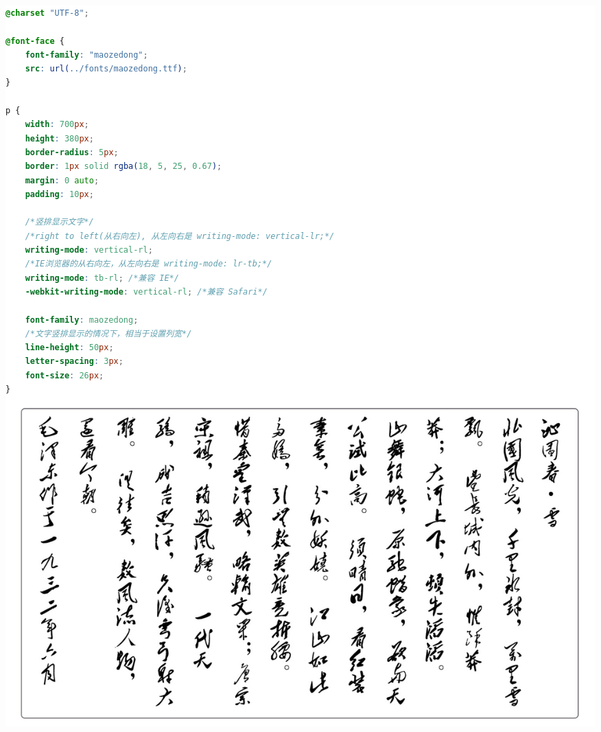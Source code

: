```css
@charset "UTF-8";

@font-face {
	font-family: "maozedong";
	src: url(../fonts/maozedong.ttf);
}

p {
	width: 700px;
	height: 380px;
	border-radius: 5px;
	border: 1px solid rgba(18, 5, 25, 0.67);
	margin: 0 auto;
	padding: 10px;

	/*竖排显示文字*/
	/*right to left(从右向左), 从左向右是 writing-mode: vertical-lr;*/
	writing-mode: vertical-rl;
	/*IE浏览器的从右向左，从左向右是 writing-mode: lr-tb;*/
	writing-mode: tb-rl; /*兼容 IE*/
	-webkit-writing-mode: vertical-rl; /*兼容 Safari*/

	font-family: maozedong;
	/*文字竖排显示的情况下，相当于设置列宽*/
	line-height: 50px;
	letter-spacing: 3px;
	font-size: 26px;
}
```

![](../IMGS/writing-mode.png)
